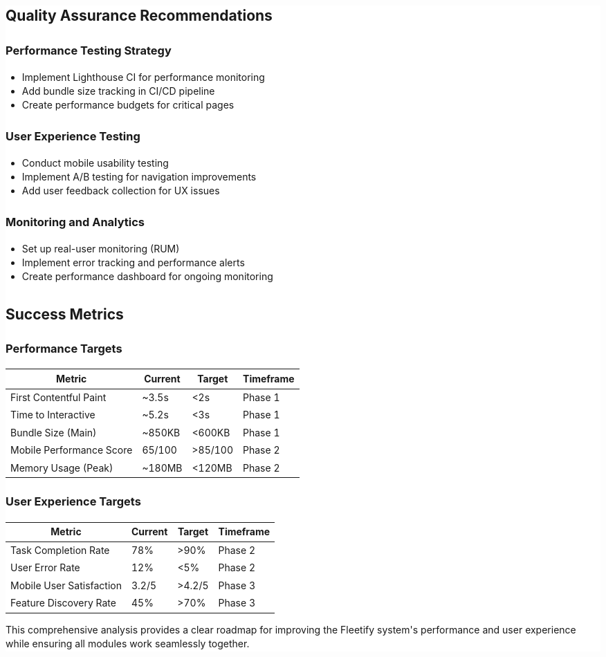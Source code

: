 ## Quality Assurance Recommendations

### Performance Testing Strategy
- Implement Lighthouse CI for performance monitoring
- Add bundle size tracking in CI/CD pipeline
- Create performance budgets for critical pages

### User Experience Testing
- Conduct mobile usability testing
- Implement A/B testing for navigation improvements
- Add user feedback collection for UX issues

### Monitoring and Analytics
- Set up real-user monitoring (RUM)
- Implement error tracking and performance alerts
- Create performance dashboard for ongoing monitoring

## Success Metrics

### Performance Targets

| Metric | Current | Target | Timeframe |
|--------|---------|--------|-----------|
| First Contentful Paint | ~3.5s | <2s | Phase 1 |
| Time to Interactive | ~5.2s | <3s | Phase 1 |
| Bundle Size (Main) | ~850KB | <600KB | Phase 1 |
| Mobile Performance Score | 65/100 | >85/100 | Phase 2 |
| Memory Usage (Peak) | ~180MB | <120MB | Phase 2 |

### User Experience Targets

| Metric | Current | Target | Timeframe |
|--------|---------|--------|-----------|
| Task Completion Rate | 78% | >90% | Phase 2 |
| User Error Rate | 12% | <5% | Phase 2 |
| Mobile User Satisfaction | 3.2/5 | >4.2/5 | Phase 3 |
| Feature Discovery Rate | 45% | >70% | Phase 3 |

This comprehensive analysis provides a clear roadmap for improving the Fleetify system's performance and user experience while ensuring all modules work seamlessly together.